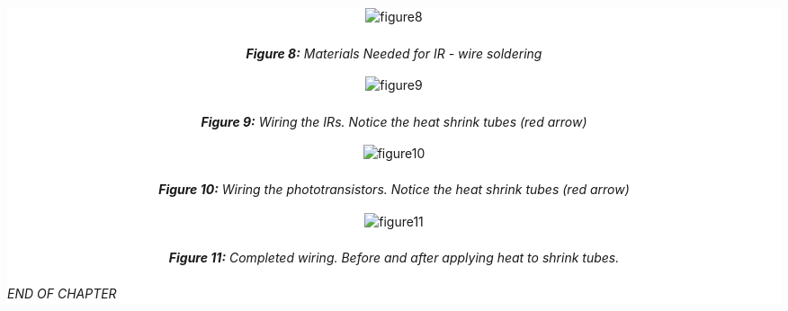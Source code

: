 <p align="center">
    <img title = "figure8" src="https://github.com/selincapan/DNAMIC-Hardware-Documentations/blob/finished-mardown-files/Chapter_8.Wiring_and_Soldering/imgs/Figure_8.png?raw=true" align=center width=350/><br><br>
    <b><i>Figure 8:</b> Materials Needed for IR - wire soldering </i>
</p>

<p align="center">
    <img title = "figure9" src="https://github.com/selincapan/DNAMIC-Hardware-Documentations/blob/finished-mardown-files/Chapter_8.Wiring_and_Soldering/imgs/Figure_9.png?raw=true" align=center width=350/><br><br>
    <b><i>Figure 9:</b> Wiring the IRs. Notice the heat shrink tubes (red arrow) </i>
</p>

<p align="center">
    <img title = "figure10" src="https://github.com/selincapan/DNAMIC-Hardware-Documentations/blob/finished-mardown-files/Chapter_8.Wiring_and_Soldering/imgs/Figure_10.png?raw=true" align=center width=350/><br><br>
    <b><i>Figure 10:</b> Wiring the phototransistors. Notice the heat shrink tubes (red arrow) </i>
</p>

<p align="center">
    <img title = "figure11" src="https://github.com/selincapan/DNAMIC-Hardware-Documentations/blob/finished-mardown-files/Chapter_8.Wiring_and_Soldering/imgs/Figure_11.png?raw=true" align=center width=350/><br><br>
    <b><i>Figure 11:</b> Completed wiring. Before and after applying heat to shrink tubes. </i>
</p>

###### END OF CHAPTER
